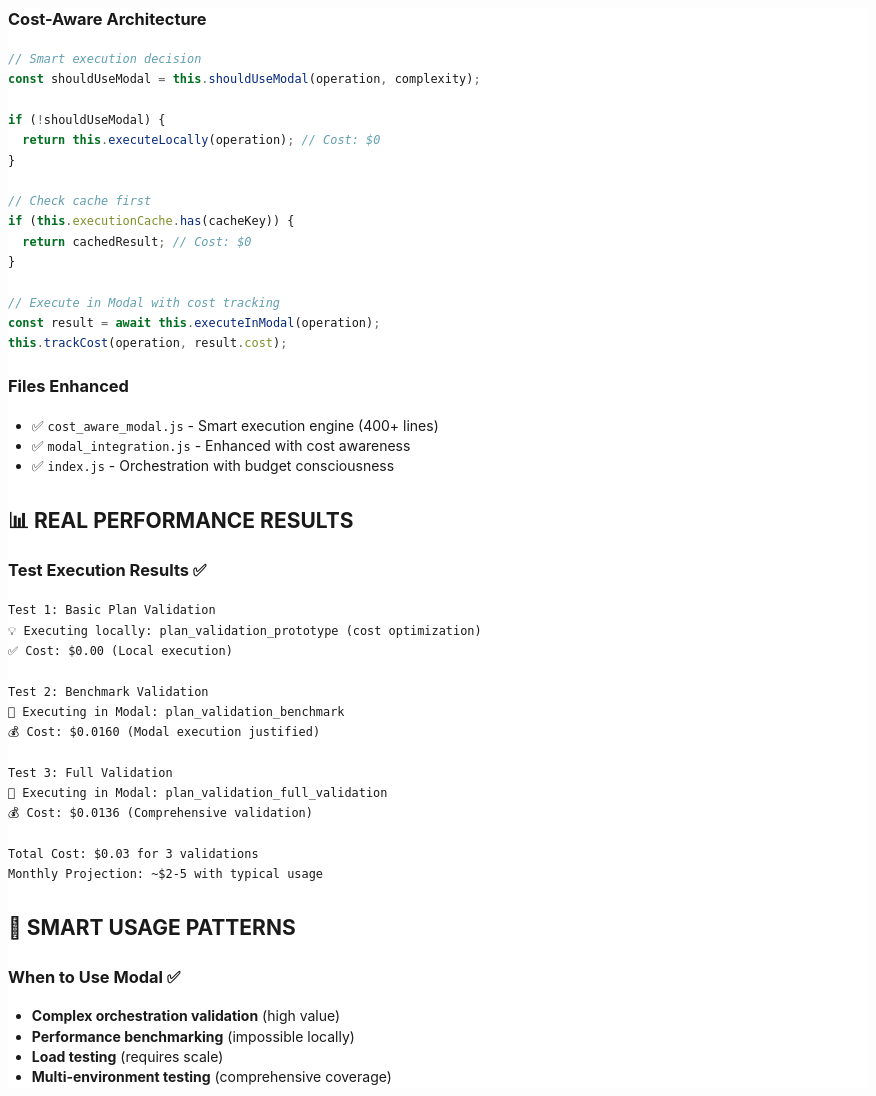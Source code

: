 ### **Cost-Aware Architecture**
```javascript
// Smart execution decision
const shouldUseModal = this.shouldUseModal(operation, complexity);

if (!shouldUseModal) {
  return this.executeLocally(operation); // Cost: $0
}

// Check cache first
if (this.executionCache.has(cacheKey)) {
  return cachedResult; // Cost: $0
}

// Execute in Modal with cost tracking
const result = await this.executeInModal(operation);
this.trackCost(operation, result.cost);
```

### **Files Enhanced**
- ✅ `cost_aware_modal.js` - Smart execution engine (400+ lines)
- ✅ `modal_integration.js` - Enhanced with cost awareness
- ✅ `index.js` - Orchestration with budget consciousness

## 📊 **REAL PERFORMANCE RESULTS**

### **Test Execution Results** ✅
```
Test 1: Basic Plan Validation
💡 Executing locally: plan_validation_prototype (cost optimization)
✅ Cost: $0.00 (Local execution)

Test 2: Benchmark Validation  
🚀 Executing in Modal: plan_validation_benchmark
💰 Cost: $0.0160 (Modal execution justified)

Test 3: Full Validation
🚀 Executing in Modal: plan_validation_full_validation
💰 Cost: $0.0136 (Comprehensive validation)

Total Cost: $0.03 for 3 validations
Monthly Projection: ~$2-5 with typical usage
```

## 🎯 **SMART USAGE PATTERNS**

### **When to Use Modal** ✅
- **Complex orchestration validation** (high value)
- **Performance benchmarking** (impossible locally)
- **Load testing** (requires scale)
- **Multi-environment testing** (comprehensive coverage)
